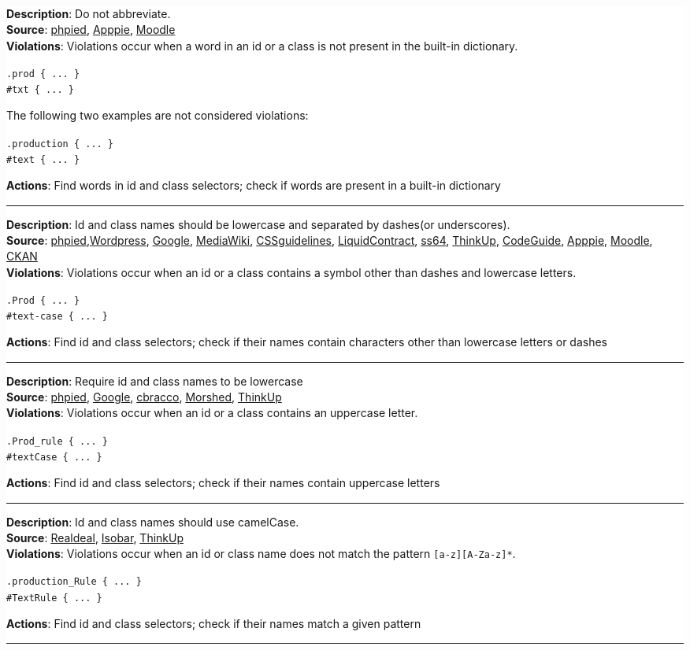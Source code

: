 **Description**: Do not abbreviate.   
**Source**: [phpied](http://www.phpied.com/css-coding-conventions/), [Apppie](http://www.apppie.org/pages/approach/naming.html), [Moodle](https://docs.moodle.org/dev/CSS_coding_style)  
**Violations**: Violations occur when a word in an id or a class is not present in the built-in dictionary.
```
.prod { ... }
#txt { ... }
```
The following two examples are not considered violations:
```
.production { ... }
#text { ... }
```
**Actions**: Find words in id and class selectors; check if words are present in a built-in dictionary  

---
**Description**: Id and class names should be lowercase and separated by dashes(or underscores).  
**Source**: [phpied](http://www.phpied.com/css-coding-conventions/),[Wordpress](https://make.wordpress.org/core/handbook/coding-standards/css/), [Google](https://google-styleguide.googlecode.com/svn/trunk/htmlcssguide.xml#type_Attributes), [MediaWiki](https://www.mediawiki.org/wiki/Manual:Coding_conventions/CSS#.21important), [CSSguidelines](http://cssguidelin.es/#introduction), [LiquidContract](http://wiki.liquid-contact.com/index.php?title=CSS_Coding_Conventions#Introduction), [ss64](http://ss64.com/css/syntax-naming.html), [ThinkUp](https://github.com/ThinkUpLLC/ThinkUp/wiki/Code-Style-Guide:-CSS), [CodeGuide](http://codeguide.co/), [Apppie](http://www.apppie.org/pages/approach/naming.html), [Moodle](https://docs.moodle.org/dev/CSS_coding_style), [CKAN](http://docs.ckan.org/en/latest/contributing/css.html)   
**Violations**: Violations occur when an id or a class contains a symbol other than dashes and lowercase letters.
```
.Prod { ... }
#text-case { ... }
```
**Actions**: Find id and class selectors; check if their names contain characters other than lowercase letters or dashes

---
**Description**: Require id and class names to be lowercase  
**Source**: [phpied](http://www.phpied.com/css-coding-conventions/), [Google](https://google-styleguide.googlecode.com/svn/trunk/htmlcssguide.xml#type_Attributes), [cbracco](https://github.com/cbracco/css-conventions), [Morshed](http://www.morshed-alam.com/2010/01/css-coding-guidelinesconventions.html), [ThinkUp](https://github.com/ThinkUpLLC/ThinkUp/wiki/Code-Style-Guide:-CSS)  
**Violations**: Violations occur when an id or a class contains an uppercase letter.
```
.Prod_rule { ... }
#textCase { ... }
```
**Actions**: Find id and class selectors; check if their names contain uppercase letters

---
**Description**: Id and class names should use camelCase.  
**Source**: [Realdeal](http://www.realdealmarketing.net/docs/css-coding-style.php), [Isobar](http://isobar-idev.github.io/code-standards/), [ThinkUp](https://github.com/ThinkUpLLC/ThinkUp/wiki/Code-Style-Guide:-CSS)  
**Violations**: Violations occur when an id or class name does not match the pattern `[a-z][A-Za-z]*`.
```
.production_Rule { ... }
#TextRule { ... }
```
**Actions**: Find id and class selectors; check if their names match a given pattern

---